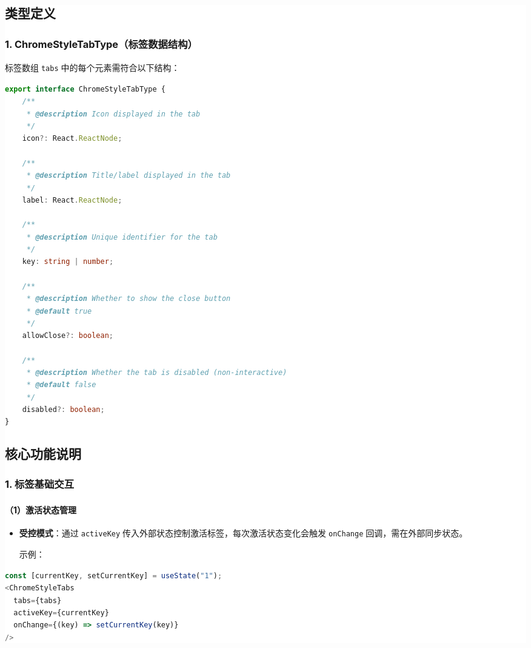 
## 类型定义

### 1. ChromeStyleTabType（标签数据结构）

标签数组 `tabs` 中的每个元素需符合以下结构：



```ts
export interface ChromeStyleTabType {
    /**
     * @description Icon displayed in the tab
     */
    icon?: React.ReactNode;

    /**
     * @description Title/label displayed in the tab
     */
    label: React.ReactNode;

    /**
     * @description Unique identifier for the tab
     */
    key: string | number;

    /**
     * @description Whether to show the close button
     * @default true
     */
    allowClose?: boolean;

    /**
     * @description Whether the tab is disabled (non-interactive)
     * @default false
     */
    disabled?: boolean;
}
```

## 核心功能说明

### 1. 标签基础交互

#### （1）激活状态管理



* **受控模式**：通过 `activeKey` 传入外部状态控制激活标签，每次激活状态变化会触发 `onChange` 回调，需在外部同步状态。

  示例：



```ts
const [currentKey, setCurrentKey] = useState("1");
<ChromeStyleTabs
  tabs={tabs}
  activeKey={currentKey}
  onChange={(key) => setCurrentKey(key)}
/>
```
